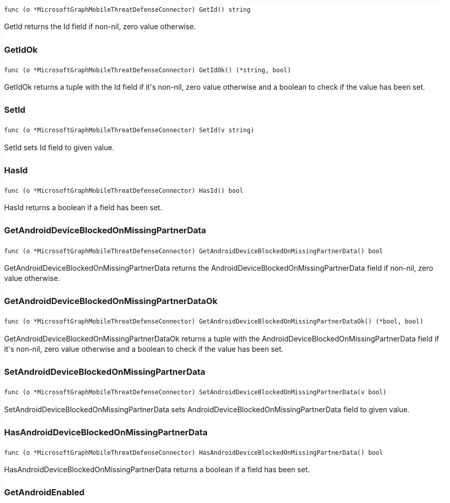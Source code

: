`func (o *MicrosoftGraphMobileThreatDefenseConnector) GetId() string`

GetId returns the Id field if non-nil, zero value otherwise.

### GetIdOk

`func (o *MicrosoftGraphMobileThreatDefenseConnector) GetIdOk() (*string, bool)`

GetIdOk returns a tuple with the Id field if it's non-nil, zero value otherwise
and a boolean to check if the value has been set.

### SetId

`func (o *MicrosoftGraphMobileThreatDefenseConnector) SetId(v string)`

SetId sets Id field to given value.

### HasId

`func (o *MicrosoftGraphMobileThreatDefenseConnector) HasId() bool`

HasId returns a boolean if a field has been set.

### GetAndroidDeviceBlockedOnMissingPartnerData

`func (o *MicrosoftGraphMobileThreatDefenseConnector) GetAndroidDeviceBlockedOnMissingPartnerData() bool`

GetAndroidDeviceBlockedOnMissingPartnerData returns the AndroidDeviceBlockedOnMissingPartnerData field if non-nil, zero value otherwise.

### GetAndroidDeviceBlockedOnMissingPartnerDataOk

`func (o *MicrosoftGraphMobileThreatDefenseConnector) GetAndroidDeviceBlockedOnMissingPartnerDataOk() (*bool, bool)`

GetAndroidDeviceBlockedOnMissingPartnerDataOk returns a tuple with the AndroidDeviceBlockedOnMissingPartnerData field if it's non-nil, zero value otherwise
and a boolean to check if the value has been set.

### SetAndroidDeviceBlockedOnMissingPartnerData

`func (o *MicrosoftGraphMobileThreatDefenseConnector) SetAndroidDeviceBlockedOnMissingPartnerData(v bool)`

SetAndroidDeviceBlockedOnMissingPartnerData sets AndroidDeviceBlockedOnMissingPartnerData field to given value.

### HasAndroidDeviceBlockedOnMissingPartnerData

`func (o *MicrosoftGraphMobileThreatDefenseConnector) HasAndroidDeviceBlockedOnMissingPartnerData() bool`

HasAndroidDeviceBlockedOnMissingPartnerData returns a boolean if a field has been set.

### GetAndroidEnabled
